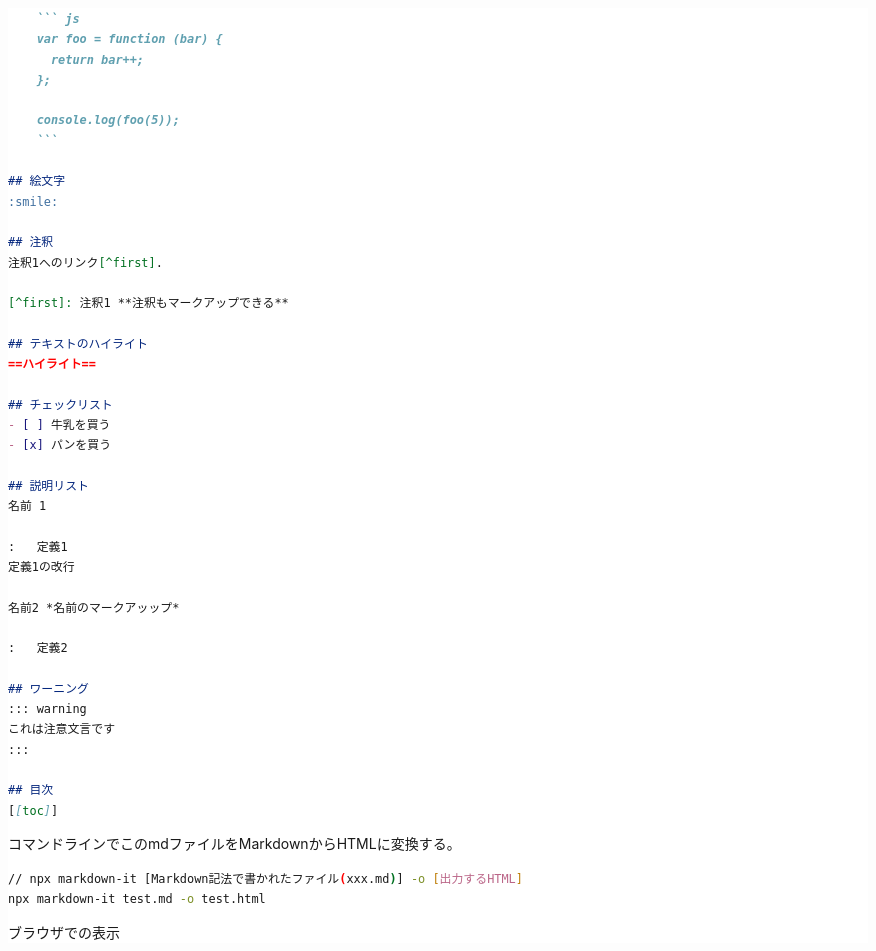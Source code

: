 ``` md
    ``` js
    var foo = function (bar) {
      return bar++;
    };

    console.log(foo(5));
    ```

## 絵文字
:smile:

## 注釈
注釈1へのリンク[^first].

[^first]: 注釈1 **注釈もマークアップできる**

## テキストのハイライト
==ハイライト==

## チェックリスト
- [ ] 牛乳を買う
- [x] パンを買う

## 説明リスト
名前 1

:   定義1
定義1の改行

名前2 *名前のマークアッップ*

:   定義2

## ワーニング
::: warning
これは注意文言です
:::

## 目次
[[toc]]
```

コマンドラインでこのmdファイルをMarkdownからHTMLに変換する。
``` sh
// npx markdown-it [Markdown記法で書かれたファイル(xxx.md)] -o [出力するHTML]
npx markdown-it test.md -o test.html
```

ブラウザでの表示

[^hoge]: これは複数行の注釈です。  